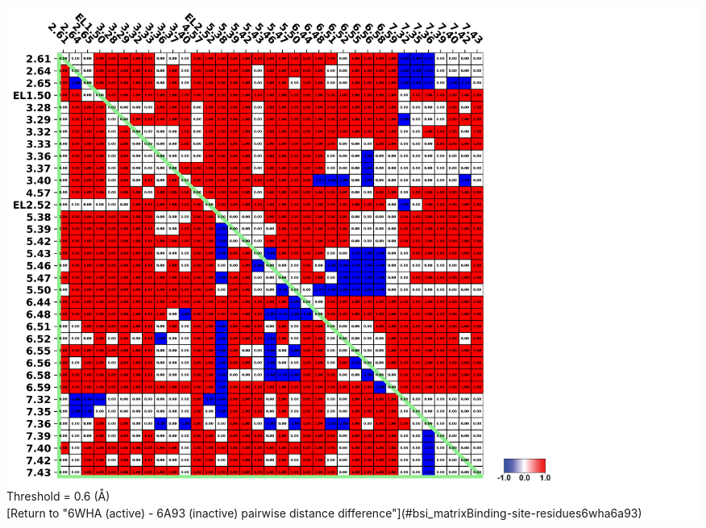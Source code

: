 <img src="diff_a.6wha-i.6a93/bsi_matrix/bsi_matrix_cutoff_0.4.png" alt="drawing" width="600"/>
<img src="../../color_ramp.png" alt="drawing" width="75"/></td>
<br>
<a name="0_6bsi_matrixBinding-site-residues6wha6a93"></a>
Threshold = 0.6 (Å)<br>
[Return to "6WHA (active) - 6A93 (inactive) pairwise distance difference"](#bsi_matrixBinding-site-residues6wha6a93)<br>